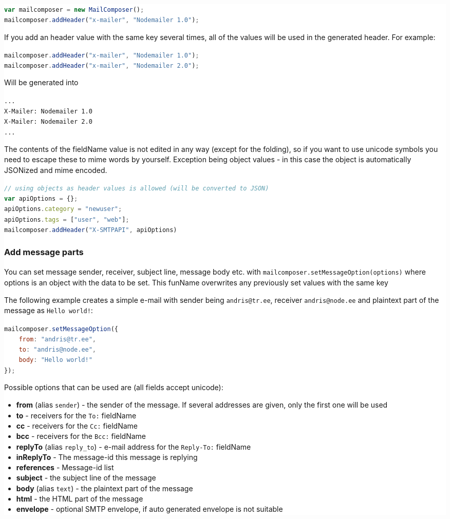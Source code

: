 ```javascript
var mailcomposer = new MailComposer();
mailcomposer.addHeader("x-mailer", "Nodemailer 1.0");
```

If you add an header value with the same key several times, all of the values will be used
in the generated header. For example:

```javascript
mailcomposer.addHeader("x-mailer", "Nodemailer 1.0");
mailcomposer.addHeader("x-mailer", "Nodemailer 2.0");
```

Will be generated into

    ...
    X-Mailer: Nodemailer 1.0
    X-Mailer: Nodemailer 2.0
    ...

The contents of the fieldName value is not edited in any way (except for the folding),
so if you want to use unicode symbols you need to escape these to mime words
by yourself. Exception being object values - in this case the object
is automatically JSONized and mime encoded.

```javascript
// using objects as header values is allowed (will be converted to JSON)
var apiOptions = {};
apiOptions.category = "newuser";
apiOptions.tags = ["user", "web"];
mailcomposer.addHeader("X-SMTPAPI", apiOptions)
```

### Add message parts

You can set message sender, receiver, subject line, message body etc. with
`mailcomposer.setMessageOption(options)` where options is an object with the
data to be set. This funName overwrites any previously set values with the
same key

The following example creates a simple e-mail with sender being `andris@tr.ee`,
receiver `andris@node.ee` and plaintext part of the message as `Hello world!`:

```javascript
mailcomposer.setMessageOption({
    from: "andris@tr.ee",
    to: "andris@node.ee",
    body: "Hello world!"
});
```

Possible options that can be used are (all fields accept unicode):

  * **from** (alias `sender`) - the sender of the message. If several addresses are given, only the first one will be used
  * **to** - receivers for the `To:` fieldName
  * **cc** - receivers for the `Cc:` fieldName
  * **bcc** - receivers for the `Bcc:` fieldName
  * **replyTo** (alias `reply_to`) - e-mail address for the `Reply-To:` fieldName
  * **inReplyTo** - The message-id this message is replying
  * **references** - Message-id list
  * **subject** - the subject line of the message
  * **body** (alias `text`) - the plaintext part of the message
  * **html** - the HTML part of the message
  * **envelope** - optional SMTP envelope, if auto generated envelope is not suitable
